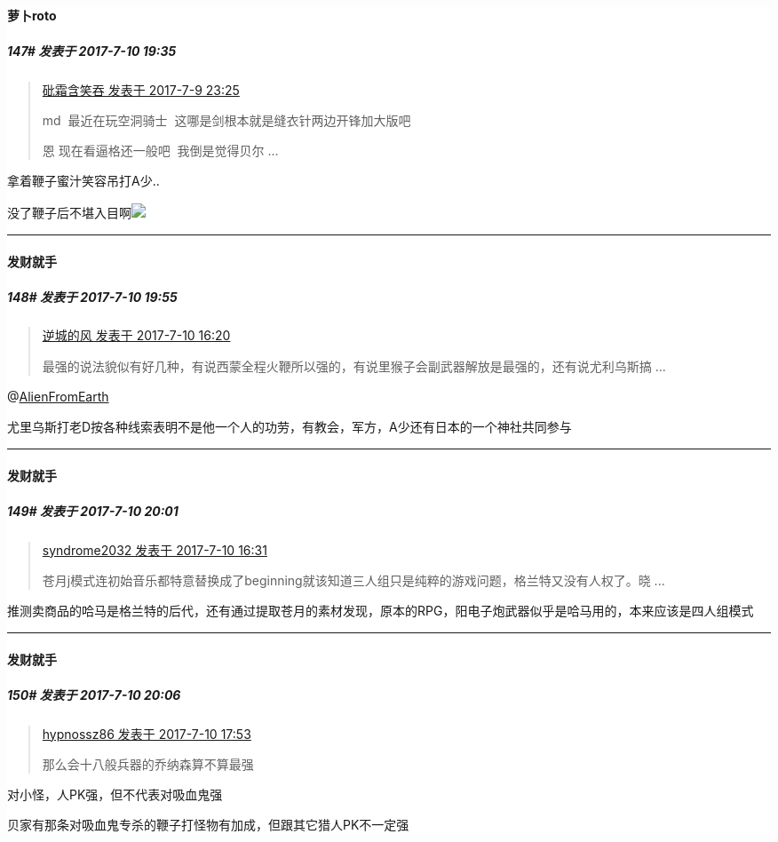 ####  萝卜roto  
##### 147#       发表于 2017-7-10 19:35


<blockquote><a href="httphttps://bbs.saraba1st.com/2b/forum.php?mod=redirect&amp;goto=findpost&amp;pid=36530191&amp;ptid=1528796" target="_blank">砒霜含笑吞 发表于 2017-7-9 23:25</a>

md  最近在玩空洞骑士  这哪是剑根本就是缝衣针两边开锋加大版吧


恩 现在看逼格还一般吧  我倒是觉得贝尔 ...</blockquote>
拿着鞭子蜜汁笑容吊打A少..

没了鞭子后不堪入目啊<img src="https://static.saraba1st.com/image/smiley/face/41.gif" referrerpolicy="no-referrer">


-----

####  发财就手  
##### 148#       发表于 2017-7-10 19:55


<blockquote><a href="httphttps://bbs.saraba1st.com/2b/forum.php?mod=redirect&amp;goto=findpost&amp;pid=36536912&amp;ptid=1528796" target="_blank">逆城的风 发表于 2017-7-10 16:20</a>

最强的说法貌似有好几种，有说西蒙全程火鞭所以强的，有说里猴子会副武器解放是最强的，还有说尤利乌斯搞 ...</blockquote>@[AlienFromEarth](http://bbs.saraba1st.com/2b/space-uid-391360.html)

尤里乌斯打老D按各种线索表明不是他一个人的功劳，有教会，军方，A少还有日本的一个神社共同参与


-----

####  发财就手  
##### 149#       发表于 2017-7-10 20:01


<blockquote><a href="httphttps://bbs.saraba1st.com/2b/forum.php?mod=redirect&amp;goto=findpost&amp;pid=36537043&amp;ptid=1528796" target="_blank">syndrome2032 发表于 2017-7-10 16:31</a>

苍月j模式连初始音乐都特意替换成了beginning就该知道三人组只是纯粹的游戏问题，格兰特又没有人权了。晓 ...</blockquote>
推测卖商品的哈马是格兰特的后代，还有通过提取苍月的素材发现，原本的RPG，阳电子炮武器似乎是哈马用的，本来应该是四人组模式


-----

####  发财就手  
##### 150#       发表于 2017-7-10 20:06


<blockquote><a href="httphttps://bbs.saraba1st.com/2b/forum.php?mod=redirect&amp;goto=findpost&amp;pid=36537887&amp;ptid=1528796" target="_blank">hypnossz86 发表于 2017-7-10 17:53</a>

那么会十八般兵器的乔纳森算不算最强</blockquote>
对小怪，人PK强，但不代表对吸血鬼强


贝家有那条对吸血鬼专杀的鞭子打怪物有加成，但跟其它猎人PK不一定强

